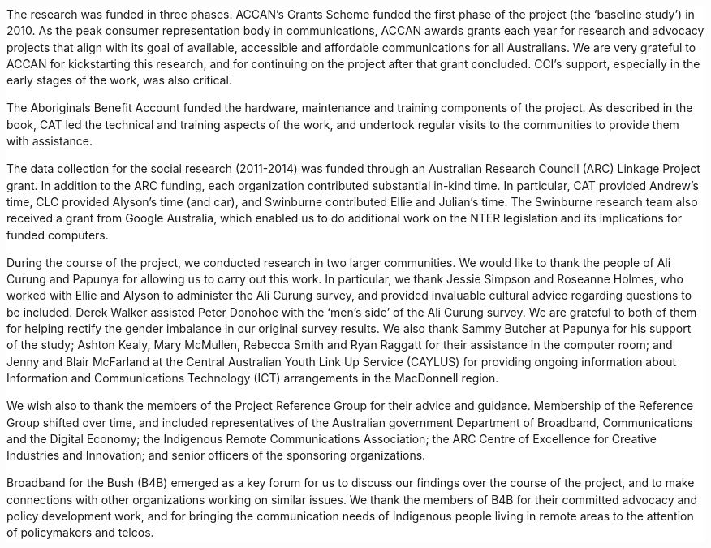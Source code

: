 The research was funded in three phases. ACCAN’s Grants Scheme funded
the first phase of the project (the ‘baseline study’) in 2010. As the
peak consumer representation body in communications, ACCAN awards grants
each year for research and advocacy projects that align with its goal of
available, accessible and affordable communications for all Australians.
We are very grateful to ACCAN for kickstarting this research, and for
continuing on the project after that grant concluded. CCI’s support,
especially in the early stages of the work, was also critical.

The Aboriginals Benefit Account funded the hardware, maintenance and
training components of the project. As described in the book, CAT led
the technical and training aspects of the work, and undertook regular
visits to the communities to provide them with assistance.

The data collection for the social research (2011-2014) was funded
through an Australian Research Council (ARC) Linkage Project grant. In
addition to the ARC funding, each organization contributed substantial
in-kind time. In particular, CAT provided Andrew’s time, CLC provided
Alyson’s time (and car), and Swinburne contributed Ellie and Julian’s
time. The Swinburne research team also received a grant from Google
Australia, which enabled us to do additional work on the NTER
legislation and its implications for funded computers.

During the course of the project, we conducted research in two larger
communities. We would like to thank the people of Ali Curung and Papunya
for allowing us to carry out this work. In particular, we thank Jessie
Simpson and Roseanne Holmes, who worked with Ellie and Alyson to
administer the Ali Curung survey, and provided invaluable cultural
advice regarding questions to be included. Derek Walker assisted Peter
Donohoe with the ‘men’s side’ of the Ali Curung survey. We are grateful
to both of them for helping rectify the gender imbalance in our original
survey results. We also thank Sammy Butcher at Papunya for his support
of the study; Ashton Kealy, Mary McMullen, Rebecca Smith and Ryan
Raggatt for their assistance in the computer room; and Jenny and Blair
McFarland at the Central Australian Youth Link Up Service (CAYLUS) for
providing ongoing information about Information and Communications Technology (ICT) arrangements in the MacDonnell
region.

We wish also to thank the members of the Project Reference Group for
their advice and guidance. Membership of the Reference Group shifted
over time, and included representatives of the Australian government
Department of Broadband, Communications and the Digital Economy; the
Indigenous Remote Communications Association; the ARC Centre of
Excellence for Creative Industries and Innovation; and senior officers
of the sponsoring organizations.

Broadband for the Bush (B4B) emerged as a key forum for us to discuss
our findings over the course of the project, and to make connections
with other organizations working on similar issues. We thank the members
of B4B for their committed advocacy and policy development work, and for
bringing the communication needs of Indigenous people living in remote
areas to the attention of policymakers and telcos.
